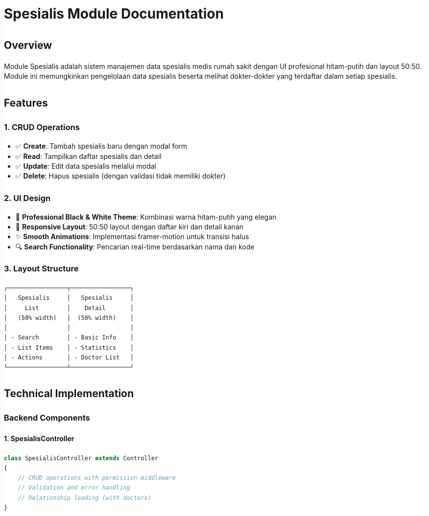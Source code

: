 # Spesialis Module Documentation

## Overview

Module Spesialis adalah sistem manajemen data spesialis medis rumah sakit dengan UI profesional hitam-putih dan layout 50:50. Module ini memungkinkan pengelolaan data spesialis beserta melihat dokter-dokter yang terdaftar dalam setiap spesialis.

## Features

### 1. **CRUD Operations**

- ✅ **Create**: Tambah spesialis baru dengan modal form
- ✅ **Read**: Tampilkan daftar spesialis dan detail
- ✅ **Update**: Edit data spesialis melalui modal
- ✅ **Delete**: Hapus spesialis (dengan validasi tidak memiliki dokter)

### 2. **UI Design**

- 🎨 **Professional Black & White Theme**: Kombinasi warna hitam-putih yang elegan
- 📱 **Responsive Layout**: 50:50 layout dengan daftar kiri dan detail kanan
- ✨ **Smooth Animations**: Implementasi framer-motion untuk transisi halus
- 🔍 **Search Functionality**: Pencarian real-time berdasarkan nama dan kode

### 3. **Layout Structure**

```
┌─────────────────┬─────────────────┐
│   Spesialis     │   Spesialis     │
│     List        │    Detail       │
│   (50% width)   │  (50% width)    │
│                 │                 │
│ - Search        │ - Basic Info    │
│ - List Items    │ - Statistics    │
│ - Actions       │ - Doctor List   │
└─────────────────┴─────────────────┘
```

## Technical Implementation

### Backend Components

#### 1. **SpesialisController**

```php
class SpesialisController extends Controller
{
    // CRUD operations with permission middleware
    // Validation and error handling
    // Relationship loading (with doctors)
}
```
